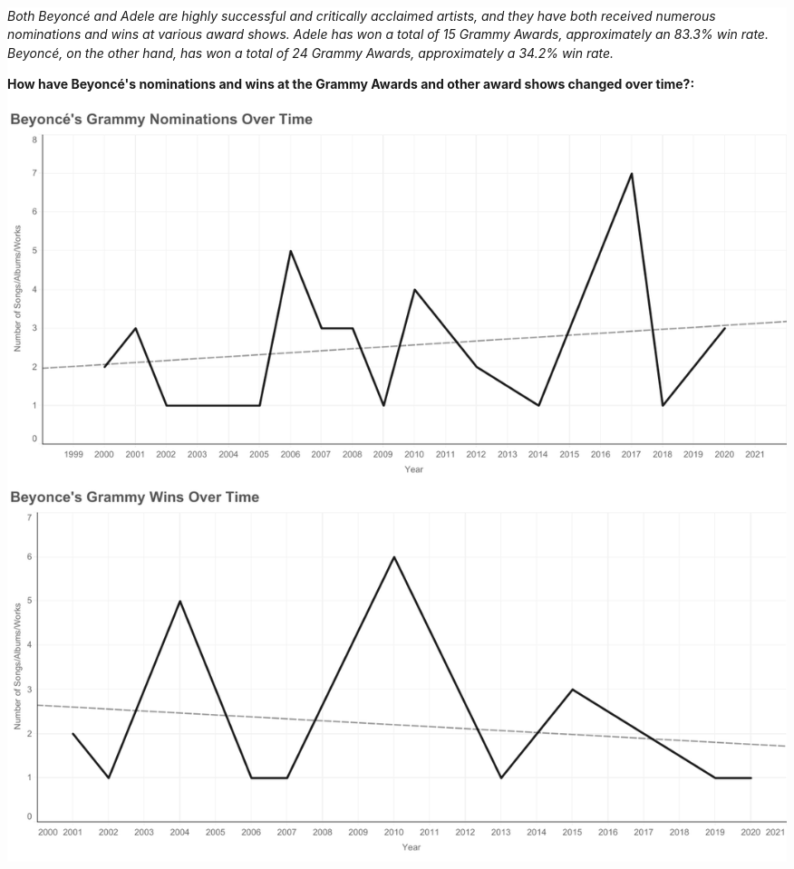 _Both Beyoncé and Adele are highly successful and critically acclaimed artists, and they have both received numerous nominations and wins at various award shows. Adele has won a total of 15 Grammy Awards, approximately an 83.3% win rate. Beyoncé, on the other hand, has won a total of 24 Grammy Awards, approximately a 34.2% win rate._

**How have Beyoncé's nominations and wins at the Grammy Awards and other award shows changed over time?:**

<img src="images/Change Over Time (noms).png"/>
<img src="images/Change Over Time (wins).png"/>
